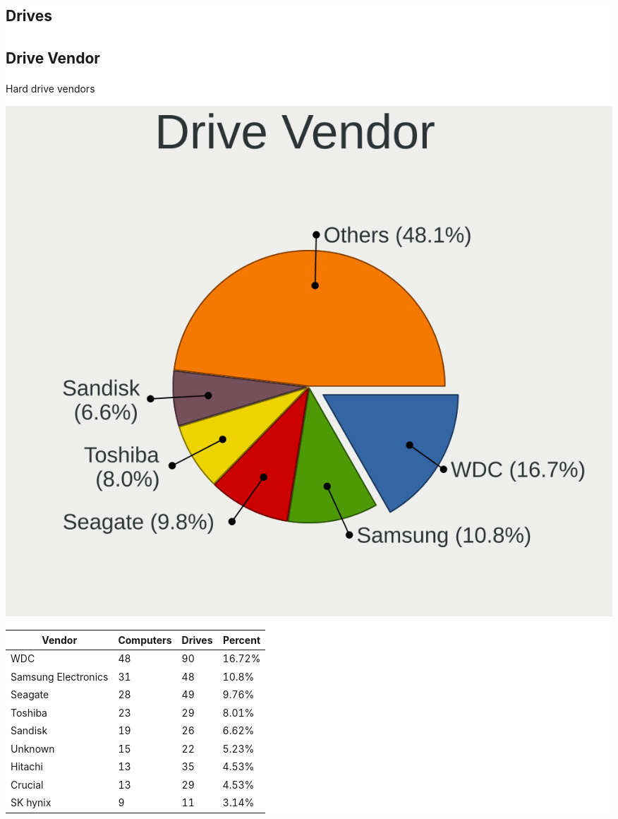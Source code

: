Drives
------

Drive Vendor
------------

Hard drive vendors

![Drive Vendor](./images/pie_chart/drive_vendor.svg)


| Vendor                      | Computers | Drives | Percent |
|-----------------------------|-----------|--------|---------|
| WDC                         | 48        | 90     | 16.72%  |
| Samsung Electronics         | 31        | 48     | 10.8%   |
| Seagate                     | 28        | 49     | 9.76%   |
| Toshiba                     | 23        | 29     | 8.01%   |
| Sandisk                     | 19        | 26     | 6.62%   |
| Unknown                     | 15        | 22     | 5.23%   |
| Hitachi                     | 13        | 35     | 4.53%   |
| Crucial                     | 13        | 29     | 4.53%   |
| SK hynix                    | 9         | 11     | 3.14%   |